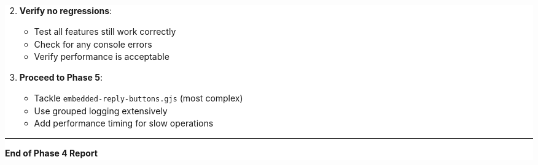 2. **Verify no regressions**:
   - Test all features still work correctly
   - Check for any console errors
   - Verify performance is acceptable

3. **Proceed to Phase 5**:
   - Tackle `embedded-reply-buttons.gjs` (most complex)
   - Use grouped logging extensively
   - Add performance timing for slow operations

---

**End of Phase 4 Report**

